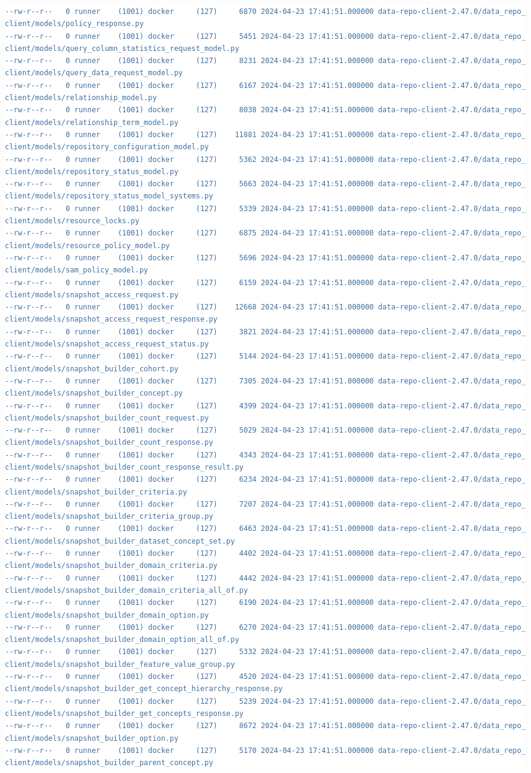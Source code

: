 ```diff
--rw-r--r--   0 runner    (1001) docker     (127)     6870 2024-04-23 17:41:51.000000 data-repo-client-2.47.0/data_repo_client/models/policy_response.py
--rw-r--r--   0 runner    (1001) docker     (127)     5451 2024-04-23 17:41:51.000000 data-repo-client-2.47.0/data_repo_client/models/query_column_statistics_request_model.py
--rw-r--r--   0 runner    (1001) docker     (127)     8231 2024-04-23 17:41:51.000000 data-repo-client-2.47.0/data_repo_client/models/query_data_request_model.py
--rw-r--r--   0 runner    (1001) docker     (127)     6167 2024-04-23 17:41:51.000000 data-repo-client-2.47.0/data_repo_client/models/relationship_model.py
--rw-r--r--   0 runner    (1001) docker     (127)     8038 2024-04-23 17:41:51.000000 data-repo-client-2.47.0/data_repo_client/models/relationship_term_model.py
--rw-r--r--   0 runner    (1001) docker     (127)    11881 2024-04-23 17:41:51.000000 data-repo-client-2.47.0/data_repo_client/models/repository_configuration_model.py
--rw-r--r--   0 runner    (1001) docker     (127)     5362 2024-04-23 17:41:51.000000 data-repo-client-2.47.0/data_repo_client/models/repository_status_model.py
--rw-r--r--   0 runner    (1001) docker     (127)     5663 2024-04-23 17:41:51.000000 data-repo-client-2.47.0/data_repo_client/models/repository_status_model_systems.py
--rw-r--r--   0 runner    (1001) docker     (127)     5339 2024-04-23 17:41:51.000000 data-repo-client-2.47.0/data_repo_client/models/resource_locks.py
--rw-r--r--   0 runner    (1001) docker     (127)     6875 2024-04-23 17:41:51.000000 data-repo-client-2.47.0/data_repo_client/models/resource_policy_model.py
--rw-r--r--   0 runner    (1001) docker     (127)     5696 2024-04-23 17:41:51.000000 data-repo-client-2.47.0/data_repo_client/models/sam_policy_model.py
--rw-r--r--   0 runner    (1001) docker     (127)     6159 2024-04-23 17:41:51.000000 data-repo-client-2.47.0/data_repo_client/models/snapshot_access_request.py
--rw-r--r--   0 runner    (1001) docker     (127)    12668 2024-04-23 17:41:51.000000 data-repo-client-2.47.0/data_repo_client/models/snapshot_access_request_response.py
--rw-r--r--   0 runner    (1001) docker     (127)     3821 2024-04-23 17:41:51.000000 data-repo-client-2.47.0/data_repo_client/models/snapshot_access_request_status.py
--rw-r--r--   0 runner    (1001) docker     (127)     5144 2024-04-23 17:41:51.000000 data-repo-client-2.47.0/data_repo_client/models/snapshot_builder_cohort.py
--rw-r--r--   0 runner    (1001) docker     (127)     7305 2024-04-23 17:41:51.000000 data-repo-client-2.47.0/data_repo_client/models/snapshot_builder_concept.py
--rw-r--r--   0 runner    (1001) docker     (127)     4399 2024-04-23 17:41:51.000000 data-repo-client-2.47.0/data_repo_client/models/snapshot_builder_count_request.py
--rw-r--r--   0 runner    (1001) docker     (127)     5029 2024-04-23 17:41:51.000000 data-repo-client-2.47.0/data_repo_client/models/snapshot_builder_count_response.py
--rw-r--r--   0 runner    (1001) docker     (127)     4343 2024-04-23 17:41:51.000000 data-repo-client-2.47.0/data_repo_client/models/snapshot_builder_count_response_result.py
--rw-r--r--   0 runner    (1001) docker     (127)     6234 2024-04-23 17:41:51.000000 data-repo-client-2.47.0/data_repo_client/models/snapshot_builder_criteria.py
--rw-r--r--   0 runner    (1001) docker     (127)     7207 2024-04-23 17:41:51.000000 data-repo-client-2.47.0/data_repo_client/models/snapshot_builder_criteria_group.py
--rw-r--r--   0 runner    (1001) docker     (127)     6463 2024-04-23 17:41:51.000000 data-repo-client-2.47.0/data_repo_client/models/snapshot_builder_dataset_concept_set.py
--rw-r--r--   0 runner    (1001) docker     (127)     4402 2024-04-23 17:41:51.000000 data-repo-client-2.47.0/data_repo_client/models/snapshot_builder_domain_criteria.py
--rw-r--r--   0 runner    (1001) docker     (127)     4442 2024-04-23 17:41:51.000000 data-repo-client-2.47.0/data_repo_client/models/snapshot_builder_domain_criteria_all_of.py
--rw-r--r--   0 runner    (1001) docker     (127)     6190 2024-04-23 17:41:51.000000 data-repo-client-2.47.0/data_repo_client/models/snapshot_builder_domain_option.py
--rw-r--r--   0 runner    (1001) docker     (127)     6270 2024-04-23 17:41:51.000000 data-repo-client-2.47.0/data_repo_client/models/snapshot_builder_domain_option_all_of.py
--rw-r--r--   0 runner    (1001) docker     (127)     5332 2024-04-23 17:41:51.000000 data-repo-client-2.47.0/data_repo_client/models/snapshot_builder_feature_value_group.py
--rw-r--r--   0 runner    (1001) docker     (127)     4520 2024-04-23 17:41:51.000000 data-repo-client-2.47.0/data_repo_client/models/snapshot_builder_get_concept_hierarchy_response.py
--rw-r--r--   0 runner    (1001) docker     (127)     5239 2024-04-23 17:41:51.000000 data-repo-client-2.47.0/data_repo_client/models/snapshot_builder_get_concepts_response.py
--rw-r--r--   0 runner    (1001) docker     (127)     8672 2024-04-23 17:41:51.000000 data-repo-client-2.47.0/data_repo_client/models/snapshot_builder_option.py
--rw-r--r--   0 runner    (1001) docker     (127)     5170 2024-04-23 17:41:51.000000 data-repo-client-2.47.0/data_repo_client/models/snapshot_builder_parent_concept.py
```